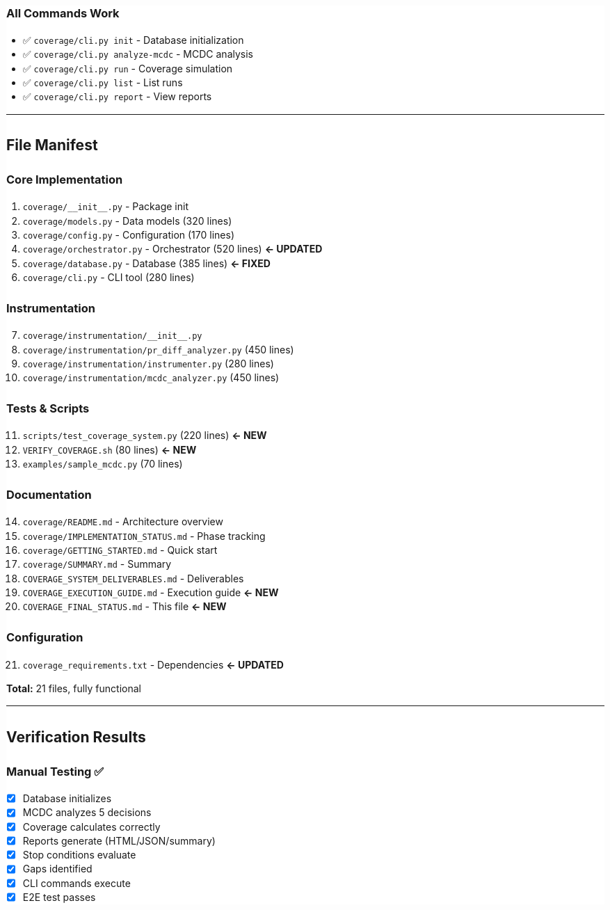 ### All Commands Work
- ✅ `coverage/cli.py init` - Database initialization
- ✅ `coverage/cli.py analyze-mcdc` - MCDC analysis
- ✅ `coverage/cli.py run` - Coverage simulation
- ✅ `coverage/cli.py list` - List runs
- ✅ `coverage/cli.py report` - View reports

---

## File Manifest

### Core Implementation
1. `coverage/__init__.py` - Package init
2. `coverage/models.py` - Data models (320 lines)
3. `coverage/config.py` - Configuration (170 lines)
4. `coverage/orchestrator.py` - Orchestrator (520 lines) **← UPDATED**
5. `coverage/database.py` - Database (385 lines) **← FIXED**
6. `coverage/cli.py` - CLI tool (280 lines)

### Instrumentation
7. `coverage/instrumentation/__init__.py`
8. `coverage/instrumentation/pr_diff_analyzer.py` (450 lines)
9. `coverage/instrumentation/instrumenter.py` (280 lines)
10. `coverage/instrumentation/mcdc_analyzer.py` (450 lines)

### Tests & Scripts
11. `scripts/test_coverage_system.py` (220 lines) **← NEW**
12. `VERIFY_COVERAGE.sh` (80 lines) **← NEW**
13. `examples/sample_mcdc.py` (70 lines)

### Documentation
14. `coverage/README.md` - Architecture overview
15. `coverage/IMPLEMENTATION_STATUS.md` - Phase tracking
16. `coverage/GETTING_STARTED.md` - Quick start
17. `coverage/SUMMARY.md` - Summary
18. `COVERAGE_SYSTEM_DELIVERABLES.md` - Deliverables
19. `COVERAGE_EXECUTION_GUIDE.md` - Execution guide **← NEW**
20. `COVERAGE_FINAL_STATUS.md` - This file **← NEW**

### Configuration
21. `coverage_requirements.txt` - Dependencies **← UPDATED**

**Total:** 21 files, fully functional

---

## Verification Results

### Manual Testing ✅
- [x] Database initializes
- [x] MCDC analyzes 5 decisions
- [x] Coverage calculates correctly
- [x] Reports generate (HTML/JSON/summary)
- [x] Stop conditions evaluate
- [x] Gaps identified
- [x] CLI commands execute
- [x] E2E test passes
